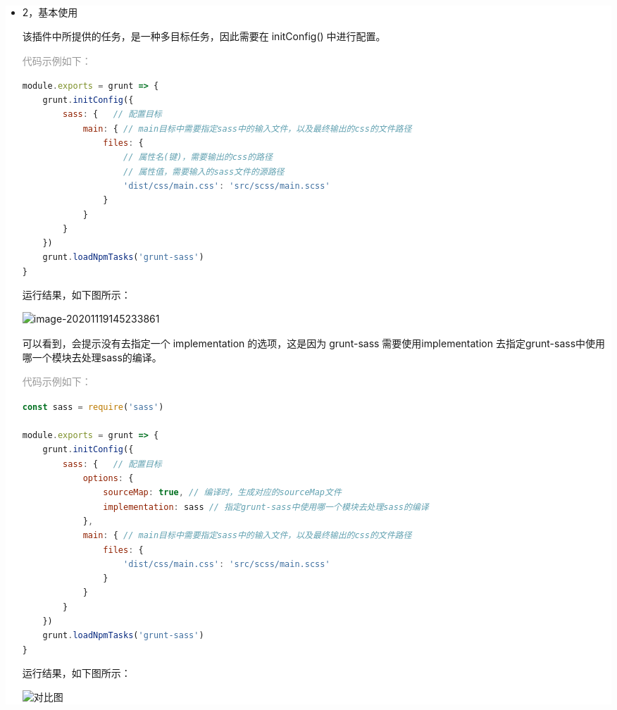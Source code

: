 * 2，基本使用

  该插件中所提供的任务，是一种多目标任务，因此需要在 initConfig() 中进行配置。

  <font color="#999999">代码示例如下：</font>

  ```javascript
  module.exports = grunt => {
      grunt.initConfig({
          sass: {   // 配置目标
              main: { // main目标中需要指定sass中的输入文件，以及最终输出的css的文件路径
                  files: {
                      // 属性名(键)，需要输出的css的路径
                      // 属性值，需要输入的sass文件的源路径
                      'dist/css/main.css': 'src/scss/main.scss'   
                  }
              }
          }
      })
      grunt.loadNpmTasks('grunt-sass')
  }
  ```

  运行结果，如下图所示：

  ![image-20201119145233861](C:\Users\li_sh\Desktop\WebStudy\LaGou\Exercises\02-module\01-min-module\assets\image-20201119145233861.png)

  可以看到，会提示没有去指定一个 implementation 的选项，这是因为 grunt-sass 需要使用implementation 去指定grunt-sass中使用哪一个模块去处理sass的编译。

  <font color="#999999">代码示例如下：</font>

  ```javascript
  const sass = require('sass')
  
  module.exports = grunt => {
      grunt.initConfig({
          sass: {   // 配置目标
              options: {
                  sourceMap: true, // 编译时，生成对应的sourceMap文件
                  implementation: sass // 指定grunt-sass中使用哪一个模块去处理sass的编译
              },
              main: { // main目标中需要指定sass中的输入文件，以及最终输出的css的文件路径
                  files: {
                      'dist/css/main.css': 'src/scss/main.scss'  
                  }
              }
          }
      })
      grunt.loadNpmTasks('grunt-sass')
  }
  ```

  运行结果，如下图所示：

  ![对比图](C:\Users\li_sh\Desktop\WebStudy\LaGou\Exercises\02-module\01-min-module\assets\compare-02.png)

